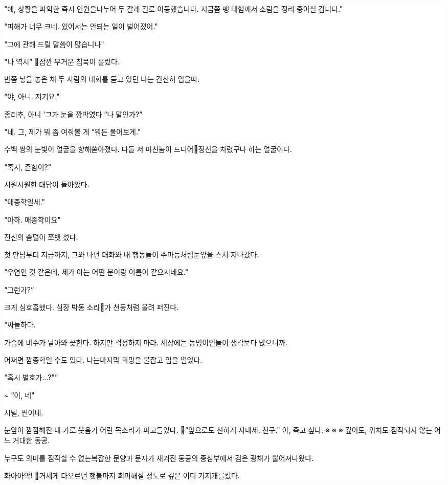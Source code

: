 “예, 상황을 파악한 즉시 인원을나누어 두 갈래 길로 이동했습니다.
지금쯤 팽 대혐께서 소림을 정리 중이실 겁니다."

“피해가 너무 크네. 있어서는 안되는 일이 벌어졌어."

“그에 관해 드릴 말씀이 많습니나"

"나 역시”
잠깐 무거운 침묵이 흘렀다.

반쯤 넣을 놓은 채 두 사람의 대화를 듣고 있던 나는 간신히 입을따.

“야, 아니. 저기요."

종리추, 아니 '그가 눈을 깜박였다
“나 말인가?”

“네. 그, 제가 뭐 좀 여줘볼 게
“뭐든 물어보게."

수백 쌍의 눈빛이 얼굴을 향해쏟아졌다. 다들 저 미친놈이 드디어정신을 차렸구나 하는 얼굴이다.

“혹시, 존함이?"

시원시원한 대담이 돌아왔다.

“매종학일세."

“아하. 매종학이요"

전신의 솜털이 쪼뱃 섰다.

첫 만남부터 지금까지, 그와 나던 대화와 내 행동들이 주마등처럼눈앞을 스쳐 지나갔다.

“우연인 것 같은데, 제가 아는 어떤 분이랑 이름이 같으시네요."

“그런가?”

크게 심호흡했다. 심장 박동 소리가 천둥처럼 울려 퍼진다.

“싸늘하다.

가슴에 비수가 날아와 꽂힌다. 하지만 걱정하지 마라. 세상에는 동명이인들이 생각보다 많으니까.

어쩌면 깜종학일 수도 있다. 나는마지막 희망을 불잡고 입을 열었다.

“혹시 별호가…?"”

~
“이, 네"

시벌, 씬이네.

눈앞이 깜깜해진 내 가로 웃음기 어린 목소리가 파고들었다.
“앞으로도 친하게 지내세. 친구."
아, 죽고 싶다.
※ ※ ※
깊이도, 위치도 짐작되지 않는 어느 거대한 동공.

누구도 의미를 짐작할 수 없는복잡한 문양과 문자가 새겨진 동공의 중심부에서 검은 광채가 뿔어져나왔다.

화아아악!
거세게 타오르던 햇불마저 희미해질 정도로 깊은 어디 기지개를켰다.
